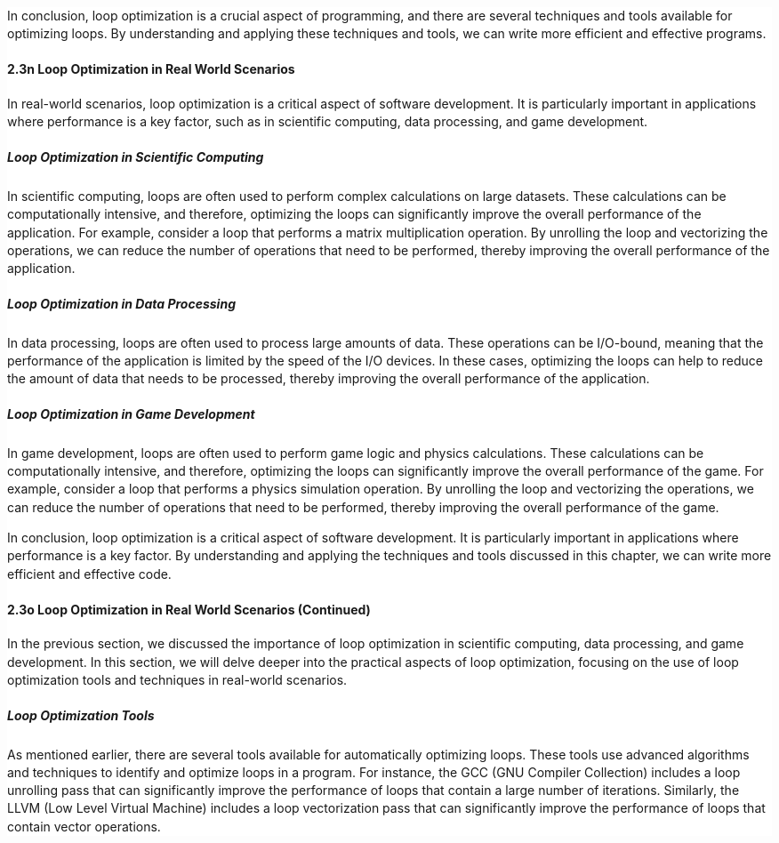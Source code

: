 In conclusion, loop optimization is a crucial aspect of programming, and there are several techniques and tools available for optimizing loops. By understanding and applying these techniques and tools, we can write more efficient and effective programs.

#### 2.3n Loop Optimization in Real World Scenarios

In real-world scenarios, loop optimization is a critical aspect of software development. It is particularly important in applications where performance is a key factor, such as in scientific computing, data processing, and game development. 

##### Loop Optimization in Scientific Computing

In scientific computing, loops are often used to perform complex calculations on large datasets. These calculations can be computationally intensive, and therefore, optimizing the loops can significantly improve the overall performance of the application. For example, consider a loop that performs a matrix multiplication operation. By unrolling the loop and vectorizing the operations, we can reduce the number of operations that need to be performed, thereby improving the overall performance of the application.

##### Loop Optimization in Data Processing

In data processing, loops are often used to process large amounts of data. These operations can be I/O-bound, meaning that the performance of the application is limited by the speed of the I/O devices. In these cases, optimizing the loops can help to reduce the amount of data that needs to be processed, thereby improving the overall performance of the application.

##### Loop Optimization in Game Development

In game development, loops are often used to perform game logic and physics calculations. These calculations can be computationally intensive, and therefore, optimizing the loops can significantly improve the overall performance of the game. For example, consider a loop that performs a physics simulation operation. By unrolling the loop and vectorizing the operations, we can reduce the number of operations that need to be performed, thereby improving the overall performance of the game.

In conclusion, loop optimization is a critical aspect of software development. It is particularly important in applications where performance is a key factor. By understanding and applying the techniques and tools discussed in this chapter, we can write more efficient and effective code.

#### 2.3o Loop Optimization in Real World Scenarios (Continued)

In the previous section, we discussed the importance of loop optimization in scientific computing, data processing, and game development. In this section, we will delve deeper into the practical aspects of loop optimization, focusing on the use of loop optimization tools and techniques in real-world scenarios.

##### Loop Optimization Tools

As mentioned earlier, there are several tools available for automatically optimizing loops. These tools use advanced algorithms and techniques to identify and optimize loops in a program. For instance, the GCC (GNU Compiler Collection) includes a loop unrolling pass that can significantly improve the performance of loops that contain a large number of iterations. Similarly, the LLVM (Low Level Virtual Machine) includes a loop vectorization pass that can significantly improve the performance of loops that contain vector operations.
